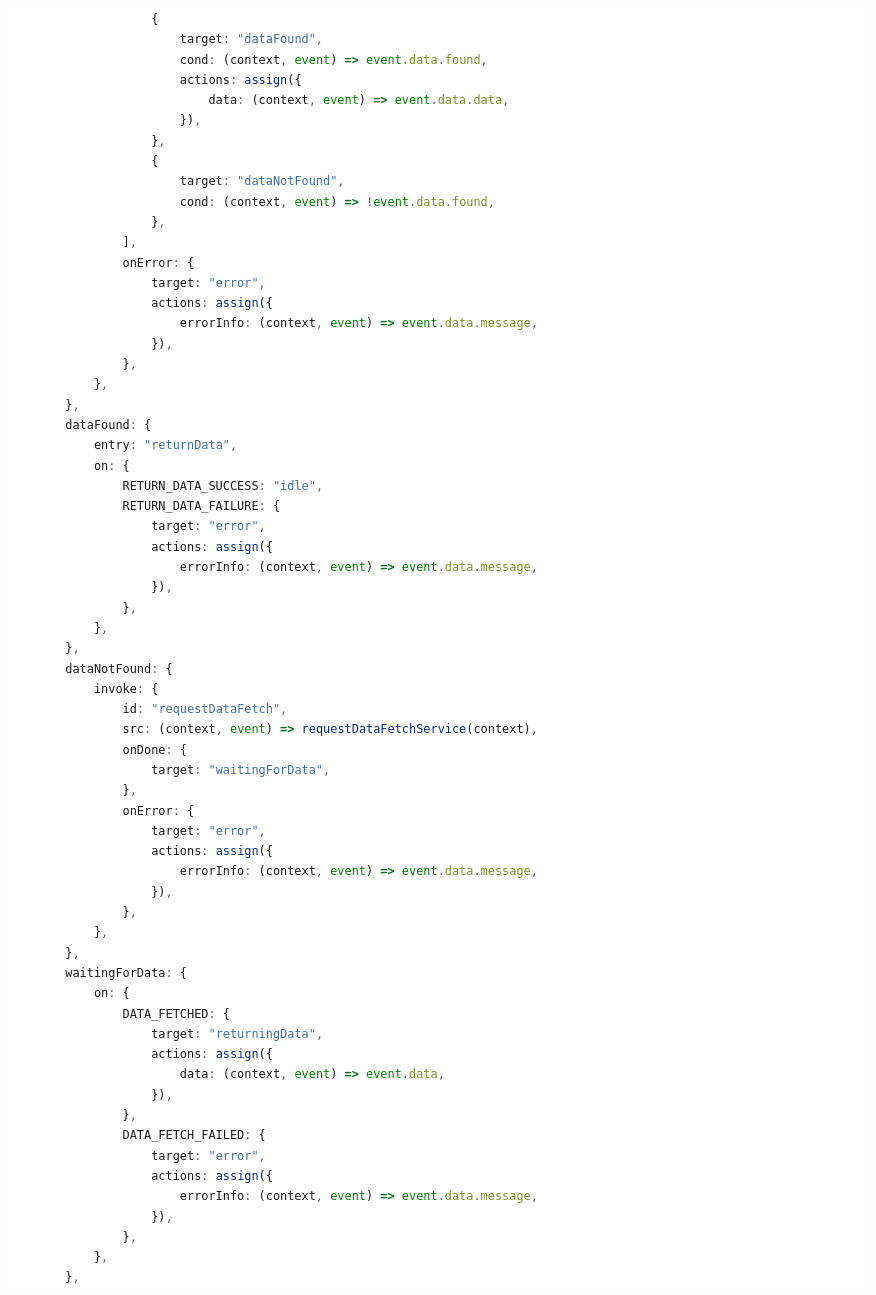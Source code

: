 ```typescript
                    {
                        target: "dataFound",
                        cond: (context, event) => event.data.found,
                        actions: assign({
                            data: (context, event) => event.data.data,
                        }),
                    },
                    {
                        target: "dataNotFound",
                        cond: (context, event) => !event.data.found,
                    },
                ],
                onError: {
                    target: "error",
                    actions: assign({
                        errorInfo: (context, event) => event.data.message,
                    }),
                },
            },
        },
        dataFound: {
            entry: "returnData",
            on: {
                RETURN_DATA_SUCCESS: "idle",
                RETURN_DATA_FAILURE: {
                    target: "error",
                    actions: assign({
                        errorInfo: (context, event) => event.data.message,
                    }),
                },
            },
        },
        dataNotFound: {
            invoke: {
                id: "requestDataFetch",
                src: (context, event) => requestDataFetchService(context),
                onDone: {
                    target: "waitingForData",
                },
                onError: {
                    target: "error",
                    actions: assign({
                        errorInfo: (context, event) => event.data.message,
                    }),
                },
            },
        },
        waitingForData: {
            on: {
                DATA_FETCHED: {
                    target: "returningData",
                    actions: assign({
                        data: (context, event) => event.data,
                    }),
                },
                DATA_FETCH_FAILED: {
                    target: "error",
                    actions: assign({
                        errorInfo: (context, event) => event.data.message,
                    }),
                },
            },
        },
```